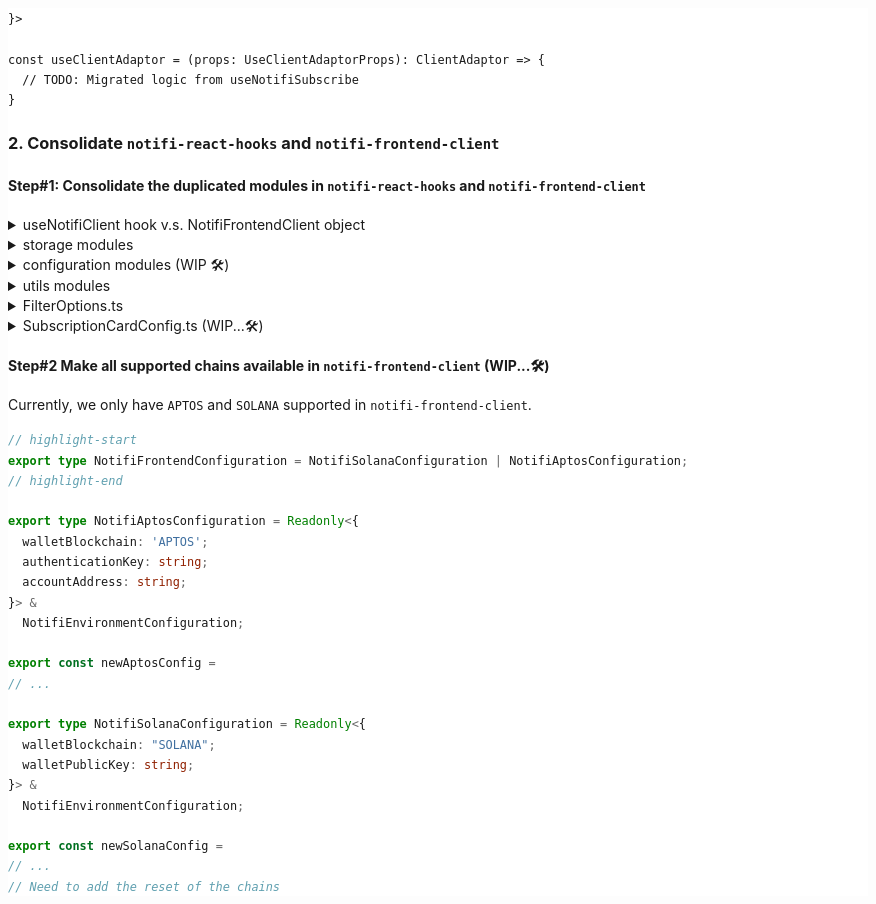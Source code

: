 ```tsx title="packages/notifi-frontend-client/lib/clientAdaptor/ClientAdaptor.ts"
}>

const useClientAdaptor = (props: UseClientAdaptorProps): ClientAdaptor => {
  // TODO: Migrated logic from useNotifiSubscribe
}
```

### 2. Consolidate `notifi-react-hooks` and `notifi-frontend-client`

#### Step#1: Consolidate the duplicated modules in `notifi-react-hooks` and `notifi-frontend-client`

<details><summary>useNotifiClient hook v.s. NotifiFrontendClient object</summary></details>

<details><summary>storage modules</summary></details>

<details><summary>configuration modules  (WIP 🛠️) </summary></details>

<details><summary>utils modules</summary></details>

<details><summary>FilterOptions.ts</summary></details>

<details><summary>SubscriptionCardConfig.ts (WIP...🛠️)</summary></details>

#### Step#2 Make all supported chains available in `notifi-frontend-client` (WIP...🛠️)

Currently, we only have `APTOS` and `SOLANA` supported in `notifi-frontend-client`.

```ts title="./packages/notifi-frontend-client/configuration/NotifiFrontendConfiguration.ts"
// highlight-start
export type NotifiFrontendConfiguration = NotifiSolanaConfiguration | NotifiAptosConfiguration;
// highlight-end

export type NotifiAptosConfiguration = Readonly<{
  walletBlockchain: 'APTOS';
  authenticationKey: string;
  accountAddress: string;
}> &
  NotifiEnvironmentConfiguration;

export const newAptosConfig =
// ...

export type NotifiSolanaConfiguration = Readonly<{
  walletBlockchain: "SOLANA";
  walletPublicKey: string;
}> &
  NotifiEnvironmentConfiguration;

export const newSolanaConfig =
// ...
// Need to add the reset of the chains
```
